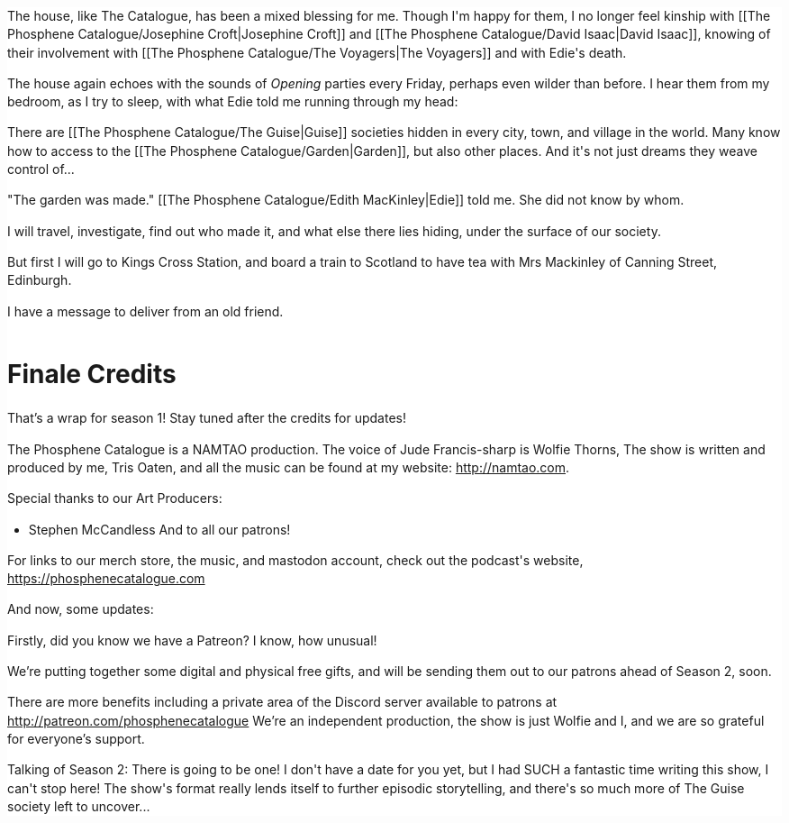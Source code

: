 The house, like The Catalogue, has been a mixed blessing for me.
Though I'm happy for them, I no longer feel kinship with [[The Phosphene Catalogue/Josephine Croft\|Josephine Croft]] and [[The Phosphene Catalogue/David Isaac\|David Isaac]], knowing of their involvement with [[The Phosphene Catalogue/The Voyagers\|The Voyagers]] and with Edie's death.

The house again echoes with the sounds of _Opening_ parties every Friday, perhaps even wilder than before.
I hear them from my bedroom, as I try to sleep, with what Edie told me running through my head:

There are [[The Phosphene Catalogue/The Guise\|Guise]] societies hidden in every city, town, and village in the world.
Many know how to access to the [[The Phosphene Catalogue/Garden\|Garden]], but also other places. And it's not just dreams they weave control of...

"The garden was made." [[The Phosphene Catalogue/Edith MacKinley\|Edie]] told me. She did not know by whom.

I will travel, investigate, find out who made it, and what else there lies hiding, under the surface of our society.

But first I will go to Kings Cross Station, and board a train to Scotland to have tea with Mrs Mackinley of Canning Street, Edinburgh.

I have a message to deliver from an old friend.



# Finale Credits

That’s a wrap for season 1! Stay tuned after the credits for updates!

The Phosphene Catalogue is a NAMTAO production.
The voice of Jude Francis-sharp is Wolfie Thorns,
The show is written and produced by me, Tris Oaten, and all the music can be found at my website: http://namtao.com.

Special thanks to our Art Producers:
- Stephen McCandless
And to all our patrons!

For links to our merch store, the music, and mastodon account, check out the podcast's website,
https://phosphenecatalogue.com

And now, some updates:

Firstly, did you know we have a Patreon?
I know, how unusual!

We’re putting together some digital and physical free gifts, and will be sending them out to our patrons ahead of Season 2, soon.

There are more benefits including a private area of the Discord server available to patrons at http://patreon.com/phosphenecatalogue
We’re an independent production, the show is just Wolfie and I, and we are so grateful for everyone’s support.

Talking of Season 2: There is going to be one!
I don't have a date for you yet, but I had SUCH a fantastic time writing this show, I can't stop here!
The show's format really lends itself to further episodic storytelling, and there's so much more of The Guise society left to uncover...


[^1]: "I fell asleep like you fall in love" with apologies to John Green, who wrote it better in _The Fault In Our Stars_.